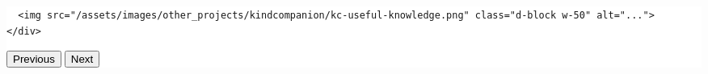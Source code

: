       <img src="/assets/images/other_projects/kindcompanion/kc-useful-knowledge.png" class="d-block w-50" alt="...">
    </div>
  </div>
  <button class="carousel-control-prev" type="button" data-bs-target="#kindCompanionCarousel" data-bs-slide="prev"  data-bs-theme="dark">
    <span class="carousel-control-prev-icon" aria-hidden="true"></span>
    <span class="visually-hidden">Previous</span>
  </button>
  <button class="carousel-control-next" type="button" data-bs-target="#kindCompanionCarousel" data-bs-slide="next"  data-bs-theme="dark">
    <span class="carousel-control-next-icon" aria-hidden="true"></span>
    <span class="visually-hidden">Next</span>